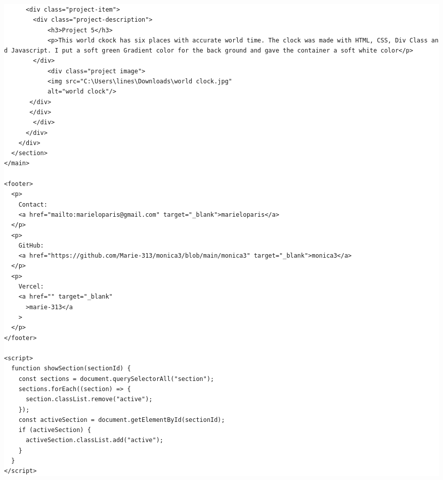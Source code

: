           <div class="project-item">
            <div class="project-description">
                <h3>Project 5</h3>
                <p>This world ckock has six places with accurate world time. The clock was made with HTML, CSS, Div Class and Javascript. I put a soft green Gradient color for the back ground and gave the container a soft white color</p>
            </div>
                <div class="project image">
                <img src="C:\Users\lines\Downloads\world clock.jpg" 
                alt="world clock"/>
           </div>
           </div>
            </div>
          </div>
        </div>
      </section>
    </main>

    <footer>
      <p>
        Contact:
        <a href="mailto:marieloparis@gmail.com" target="_blank">marieloparis</a>
      </p>
      <p>
        GitHub:
        <a href="https://github.com/Marie-313/monica3/blob/main/monica3" target="_blank">monica3</a>
      </p>
      <p>
        Vercel:
        <a href="" target="_blank"
          >marie-313</a
        >
      </p>
    </footer>

    <script>
      function showSection(sectionId) {
        const sections = document.querySelectorAll("section");
        sections.forEach((section) => {
          section.classList.remove("active");
        });
        const activeSection = document.getElementById(sectionId);
        if (activeSection) {
          activeSection.classList.add("active");
        }
      }
    </script>
  </body>
</html>
